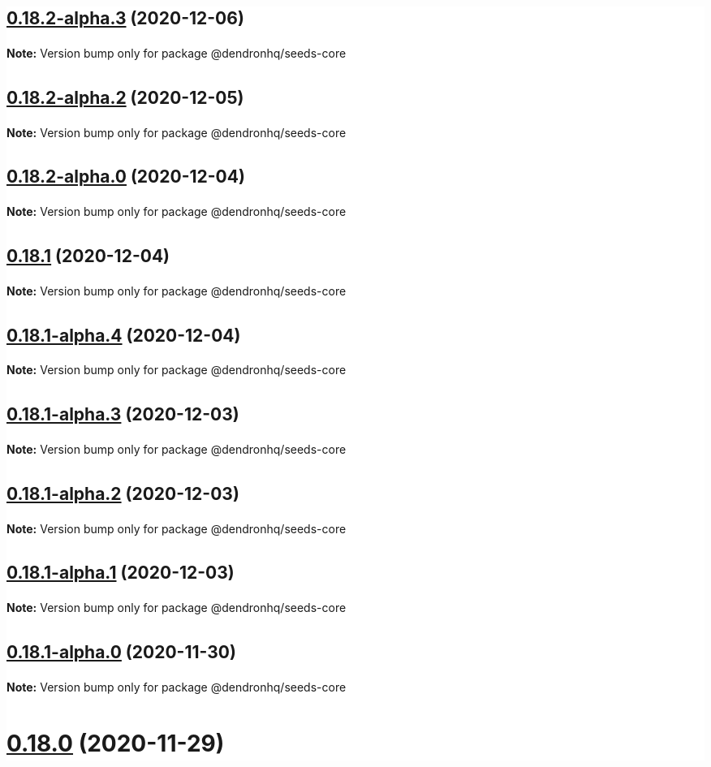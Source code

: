## [0.18.2-alpha.3](https://github.com/dendronhq/dendron/compare/v0.18.2-alpha.2...v0.18.2-alpha.3) (2020-12-06)

**Note:** Version bump only for package @dendronhq/seeds-core

## [0.18.2-alpha.2](https://github.com/dendronhq/dendron/compare/v0.18.2-alpha.1...v0.18.2-alpha.2) (2020-12-05)

**Note:** Version bump only for package @dendronhq/seeds-core

## [0.18.2-alpha.0](https://github.com/dendronhq/dendron/compare/v0.18.1...v0.18.2-alpha.0) (2020-12-04)

**Note:** Version bump only for package @dendronhq/seeds-core

## [0.18.1](https://github.com/dendronhq/dendron/compare/v0.18.1-alpha.4...v0.18.1) (2020-12-04)

**Note:** Version bump only for package @dendronhq/seeds-core

## [0.18.1-alpha.4](https://github.com/dendronhq/dendron/compare/v0.18.1-alpha.3...v0.18.1-alpha.4) (2020-12-04)

**Note:** Version bump only for package @dendronhq/seeds-core

## [0.18.1-alpha.3](https://github.com/dendronhq/dendron/compare/v0.18.1-alpha.2...v0.18.1-alpha.3) (2020-12-03)

**Note:** Version bump only for package @dendronhq/seeds-core

## [0.18.1-alpha.2](https://github.com/dendronhq/dendron/compare/v0.18.1-alpha.1...v0.18.1-alpha.2) (2020-12-03)

**Note:** Version bump only for package @dendronhq/seeds-core

## [0.18.1-alpha.1](https://github.com/dendronhq/dendron/compare/v0.18.1-alpha.0...v0.18.1-alpha.1) (2020-12-03)

**Note:** Version bump only for package @dendronhq/seeds-core

## [0.18.1-alpha.0](https://github.com/dendronhq/dendron/compare/v0.18.0...v0.18.1-alpha.0) (2020-11-30)

**Note:** Version bump only for package @dendronhq/seeds-core

# [0.18.0](https://github.com/dendronhq/dendron/compare/v0.17.2...v0.18.0) (2020-11-29)
